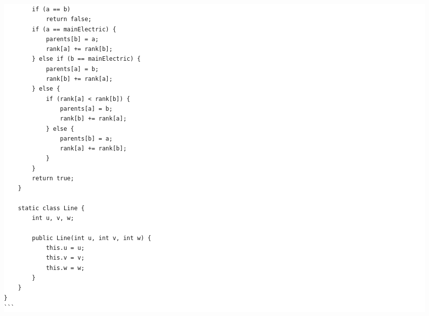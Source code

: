     		if (a == b)
    			return false;
    		if (a == mainElectric) {
    			parents[b] = a;
    			rank[a] += rank[b];
    		} else if (b == mainElectric) {
    			parents[a] = b;
    			rank[b] += rank[a];
    		} else {
    			if (rank[a] < rank[b]) {
    				parents[a] = b;
    				rank[b] += rank[a];
    			} else {
    				parents[b] = a;
    				rank[a] += rank[b];
    			}
    		}
    		return true;
    	}
    
    	static class Line {
    		int u, v, w;
    
    		public Line(int u, int v, int w) {
    			this.u = u;
    			this.v = v;
    			this.w = w;
    		}
    	}
    }
    ```